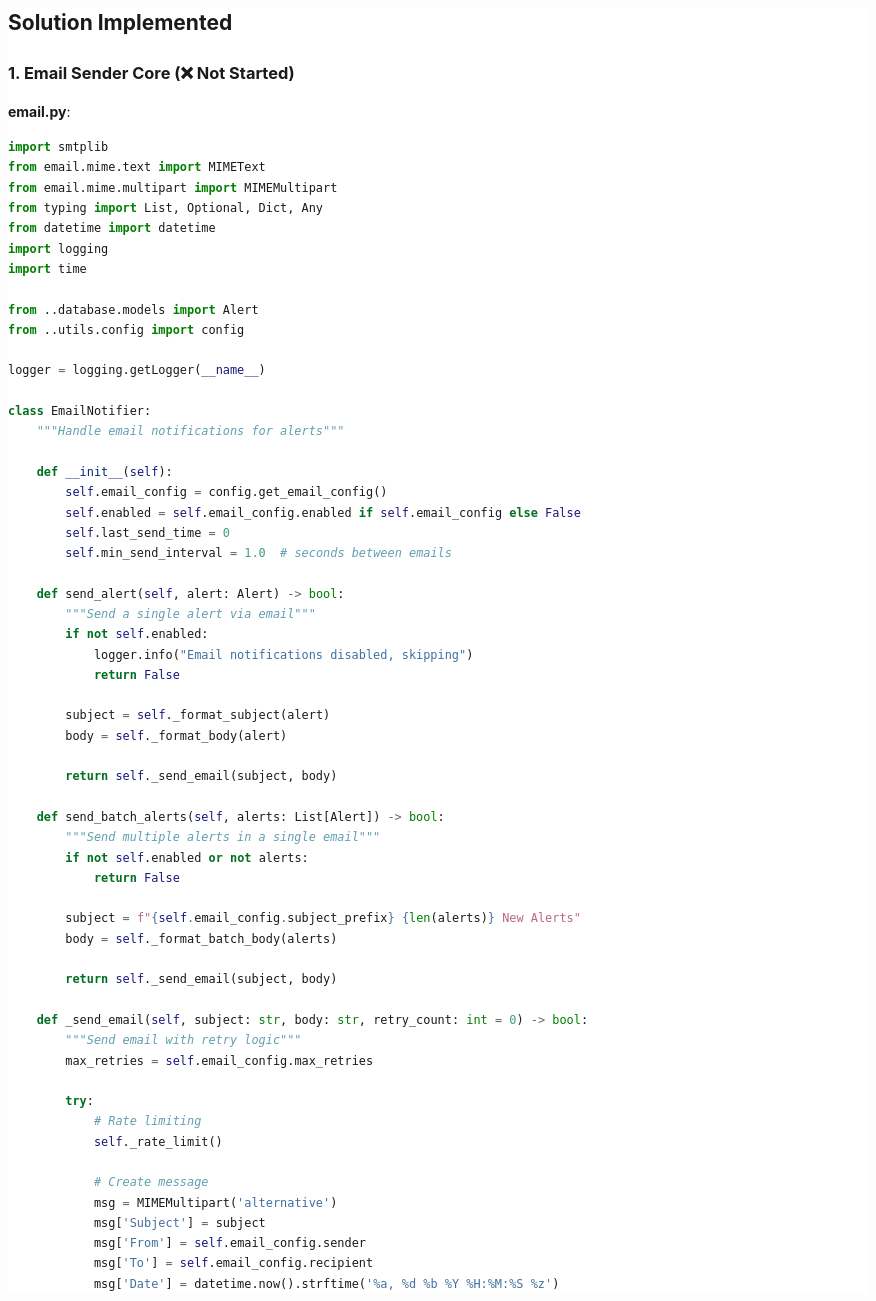 ## Solution Implemented

### 1. Email Sender Core (❌ Not Started)

**email.py**:
```python
import smtplib
from email.mime.text import MIMEText
from email.mime.multipart import MIMEMultipart
from typing import List, Optional, Dict, Any
from datetime import datetime
import logging
import time

from ..database.models import Alert
from ..utils.config import config

logger = logging.getLogger(__name__)

class EmailNotifier:
    """Handle email notifications for alerts"""
    
    def __init__(self):
        self.email_config = config.get_email_config()
        self.enabled = self.email_config.enabled if self.email_config else False
        self.last_send_time = 0
        self.min_send_interval = 1.0  # seconds between emails
        
    def send_alert(self, alert: Alert) -> bool:
        """Send a single alert via email"""
        if not self.enabled:
            logger.info("Email notifications disabled, skipping")
            return False
        
        subject = self._format_subject(alert)
        body = self._format_body(alert)
        
        return self._send_email(subject, body)
    
    def send_batch_alerts(self, alerts: List[Alert]) -> bool:
        """Send multiple alerts in a single email"""
        if not self.enabled or not alerts:
            return False
        
        subject = f"{self.email_config.subject_prefix} {len(alerts)} New Alerts"
        body = self._format_batch_body(alerts)
        
        return self._send_email(subject, body)
    
    def _send_email(self, subject: str, body: str, retry_count: int = 0) -> bool:
        """Send email with retry logic"""
        max_retries = self.email_config.max_retries
        
        try:
            # Rate limiting
            self._rate_limit()
            
            # Create message
            msg = MIMEMultipart('alternative')
            msg['Subject'] = subject
            msg['From'] = self.email_config.sender
            msg['To'] = self.email_config.recipient
            msg['Date'] = datetime.now().strftime('%a, %d %b %Y %H:%M:%S %z')
```
